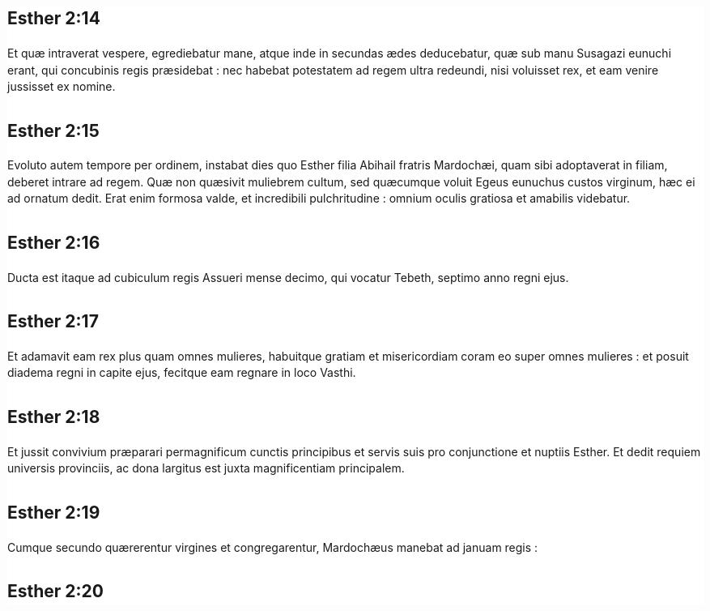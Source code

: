 
<a id="orgd7bae1f"></a>

## Esther 2:14

Et quæ intraverat vespere, egrediebatur mane, atque inde in secundas ædes deducebatur, quæ sub manu Susagazi eunuchi erant, qui concubinis regis præsidebat : nec habebat potestatem ad regem ultra redeundi, nisi voluisset rex, et eam venire jussisset ex nomine.


<a id="org27606c5"></a>

## Esther 2:15

Evoluto autem tempore per ordinem, instabat dies quo Esther filia Abihail fratris Mardochæi, quam sibi adoptaverat in filiam, deberet intrare ad regem. Quæ non quæsivit muliebrem cultum, sed quæcumque voluit Egeus eunuchus custos virginum, hæc ei ad ornatum dedit. Erat enim formosa valde, et incredibili pulchritudine : omnium oculis gratiosa et amabilis videbatur.


<a id="org01341be"></a>

## Esther 2:16

Ducta est itaque ad cubiculum regis Assueri mense decimo, qui vocatur Tebeth, septimo anno regni ejus.


<a id="org8023dcd"></a>

## Esther 2:17

Et adamavit eam rex plus quam omnes mulieres, habuitque gratiam et misericordiam coram eo super omnes mulieres : et posuit diadema regni in capite ejus, fecitque eam regnare in loco Vasthi.


<a id="org9efa9c6"></a>

## Esther 2:18

Et jussit convivium præparari permagnificum cunctis principibus et servis suis pro conjunctione et nuptiis Esther. Et dedit requiem universis provinciis, ac dona largitus est juxta magnificentiam principalem.


<a id="org16a1a5d"></a>

## Esther 2:19

Cumque secundo quærerentur virgines et congregarentur, Mardochæus manebat ad januam regis :


<a id="orgb97def6"></a>

## Esther 2:20
